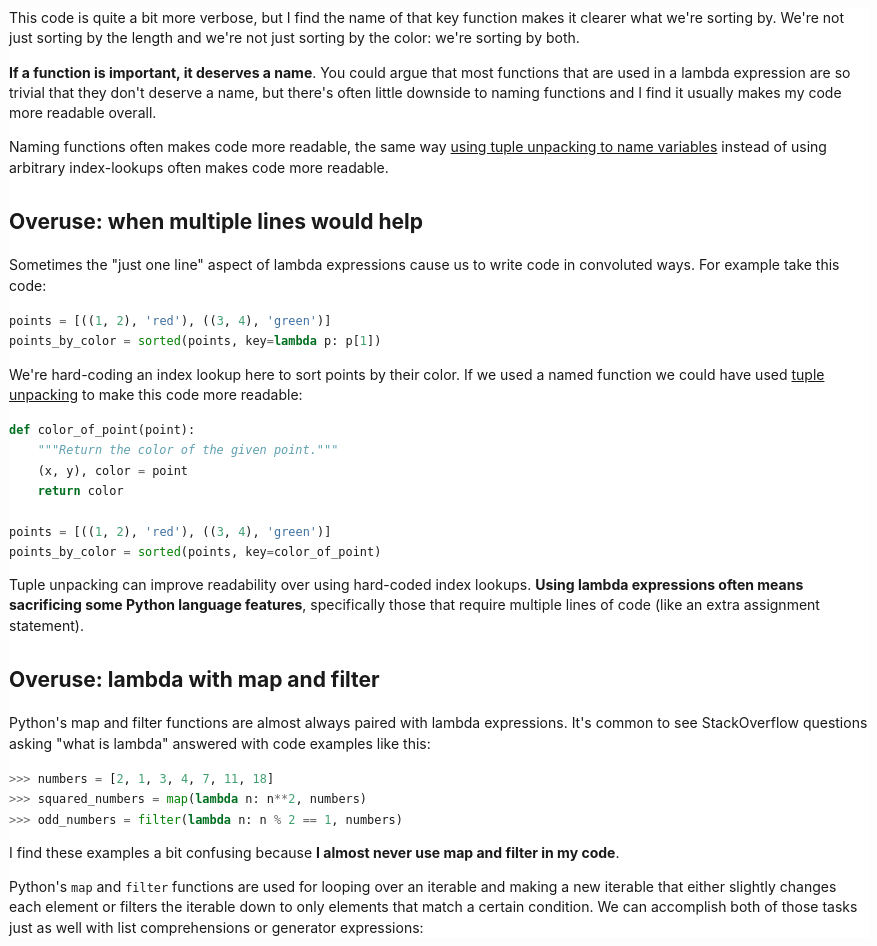 This code is quite a bit more verbose, but I find the name of that key function makes it clearer what we're sorting by.
We're not just sorting by the length and we're not just sorting by the color: we're sorting by both.

**If a function is important, it deserves a name**.
You could argue that most functions that are used in a lambda expression are so trivial that they don't deserve a name, but there's often little downside to naming functions and I find it usually makes my code more readable overall.

Naming functions often makes code more readable, the same way [using tuple unpacking to name variables][tuple unpacking] instead of using arbitrary index-lookups often makes code more readable.


## Overuse: when multiple lines would help

Sometimes the "just one line" aspect of lambda expressions cause us to write code in convoluted ways.  For example take this code:


```python
points = [((1, 2), 'red'), ((3, 4), 'green')]
points_by_color = sorted(points, key=lambda p: p[1])
```

We're hard-coding an index lookup here to sort points by their color.
If we used a named function we could have used [tuple unpacking][] to make this code more readable:

```python
def color_of_point(point):
    """Return the color of the given point."""
    (x, y), color = point
    return color

points = [((1, 2), 'red'), ((3, 4), 'green')]
points_by_color = sorted(points, key=color_of_point)
```

Tuple unpacking can improve readability over using hard-coded index lookups.
**Using lambda expressions often means sacrificing some Python language features**, specifically those that require multiple lines of code (like an extra assignment statement).


## Overuse: lambda with map and filter

Python's map and filter functions are almost always paired with lambda expressions.  It's common to see StackOverflow questions asking "what is lambda" answered with code examples like this:

```python
>>> numbers = [2, 1, 3, 4, 7, 11, 18]
>>> squared_numbers = map(lambda n: n**2, numbers)
>>> odd_numbers = filter(lambda n: n % 2 == 1, numbers)
```

I find these examples a bit confusing because **I almost never use map and filter in my code**.

Python's `map` and `filter` functions are used for looping over an iterable and making a new iterable that either slightly changes each element or filters the iterable down to only elements that match a certain condition.
We can accomplish both of those tasks just as well with list comprehensions or generator expressions:


[anonymous functions]: https://en.wikipedia.org/wiki/Anonymous_function
[tuple unpacking]: http://treyhunner.com/2018/03/tuple-unpacking-improves-python-code-readability/
[operator module]: https://docs.python.org/3/library/operator.html
[higher order function]: https://en.wikipedia.org/wiki/Higher-order_function